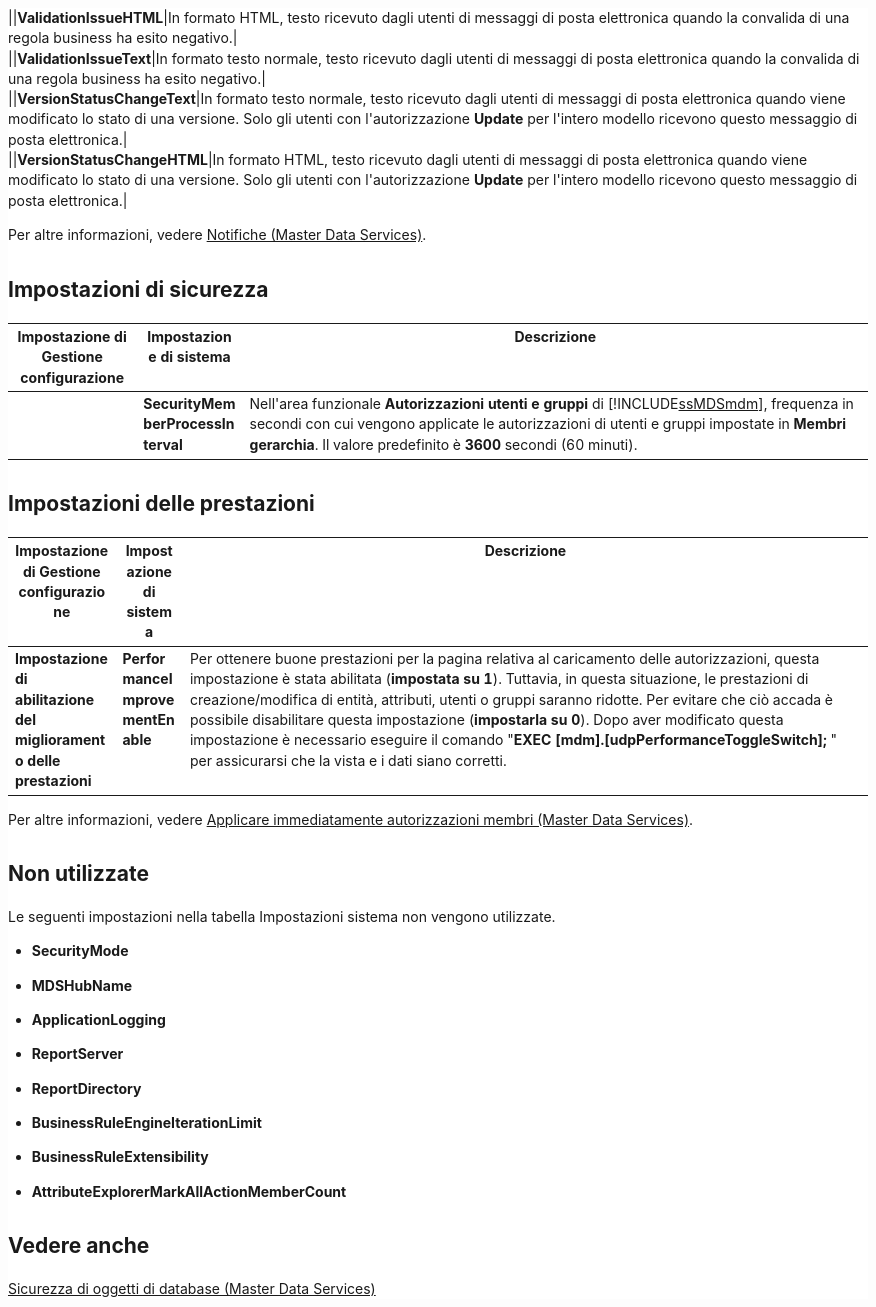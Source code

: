 ||**ValidationIssueHTML**|In formato HTML, testo ricevuto dagli utenti di messaggi di posta elettronica quando la convalida di una regola business ha esito negativo.|  
||**ValidationIssueText**|In formato testo normale, testo ricevuto dagli utenti di messaggi di posta elettronica quando la convalida di una regola business ha esito negativo.|  
||**VersionStatusChangeText**|In formato testo normale, testo ricevuto dagli utenti di messaggi di posta elettronica quando viene modificato lo stato di una versione. Solo gli utenti con l'autorizzazione **Update** per l'intero modello ricevono questo messaggio di posta elettronica.|  
||**VersionStatusChangeHTML**|In formato HTML, testo ricevuto dagli utenti di messaggi di posta elettronica quando viene modificato lo stato di una versione. Solo gli utenti con l'autorizzazione **Update** per l'intero modello ricevono questo messaggio di posta elettronica.|  
  
 Per altre informazioni, vedere [Notifiche &#40;Master Data Services&#41;](../master-data-services/notifications-master-data-services.md).  
  
##  <a name="Security"></a> Impostazioni di sicurezza  
  
|Impostazione di Gestione configurazione|Impostazione di sistema|Descrizione|  
|-----------------------------------|--------------------|-----------------|  
||**SecurityMemberProcessInterval**|Nell'area funzionale **Autorizzazioni utenti e gruppi** di [!INCLUDE[ssMDSmdm](../includes/ssmdsmdm-md.md)], frequenza in secondi con cui vengono applicate le autorizzazioni di utenti e gruppi impostate in **Membri gerarchia**. Il valore predefinito è **3600** secondi (60 minuti).|  

##  <a name="Performance"></a> Impostazioni delle prestazioni  

|Impostazione di Gestione configurazione|Impostazione di sistema|Descrizione|  
|-----------------------------------|--------------------|-----------------|  
|**Impostazione di abilitazione del miglioramento delle prestazioni**|**PerformanceImprovementEnable**|Per ottenere buone prestazioni per la pagina relativa al caricamento delle autorizzazioni, questa impostazione è stata abilitata (**impostata su 1**). Tuttavia, in questa situazione, le prestazioni di creazione/modifica di entità, attributi, utenti o gruppi saranno ridotte. Per evitare che ciò accada è possibile disabilitare questa impostazione (**impostarla su 0**). Dopo aver modificato questa impostazione è necessario eseguire il comando "**EXEC [mdm].[udpPerformanceToggleSwitch];** " per assicurarsi che la vista e i dati siano corretti.|  
  
 Per altre informazioni, vedere [Applicare immediatamente autorizzazioni membri &#40;Master Data Services&#41;](../master-data-services/immediately-apply-member-permissions-master-data-services.md).  
  
##  <a name="NotUsed"></a> Non utilizzate  
 Le seguenti impostazioni nella tabella Impostazioni sistema non vengono utilizzate.  
  
-   **SecurityMode**  
  
-   **MDSHubName**  
  
-   **ApplicationLogging**  
  
-   **ReportServer**  
  
-   **ReportDirectory**  
  
-   **BusinessRuleEngineIterationLimit**  
  
-   **BusinessRuleExtensibility**  
  
-   **AttributeExplorerMarkAllActionMemberCount**  
  
## <a name="see-also"></a>Vedere anche  
 [Sicurezza di oggetti di database &#40;Master Data Services&#41;](../master-data-services/database-object-security-master-data-services.md)  
  
  
